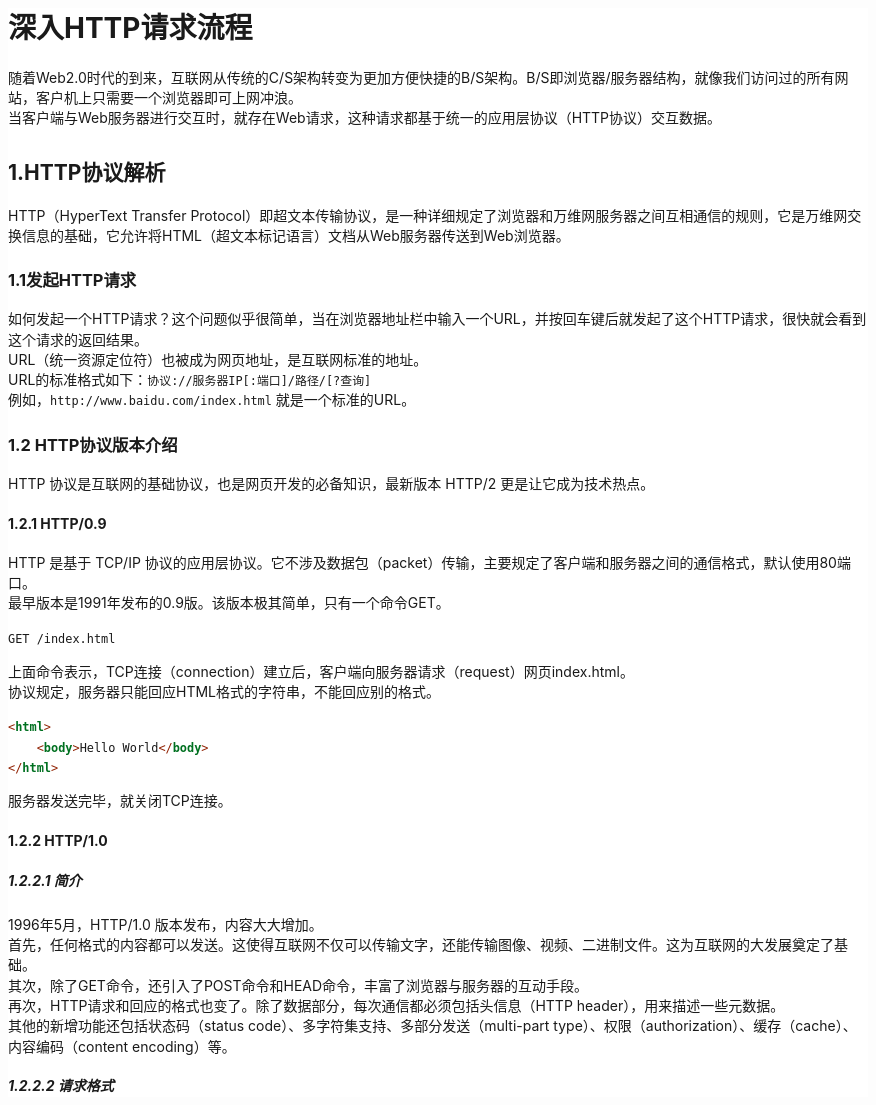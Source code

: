# 深入HTTP请求流程

随着Web2.0时代的到来，互联网从传统的C/S架构转变为更加方便快捷的B/S架构。B/S即浏览器/服务器结构，就像我们访问过的所有网站，客户机上只需要一个浏览器即可上网冲浪。  
当客户端与Web服务器进行交互时，就存在Web请求，这种请求都基于统一的应用层协议（HTTP协议）交互数据。  

## 1.HTTP协议解析

HTTP（HyperText Transfer Protocol）即超文本传输协议，是一种详细规定了浏览器和万维网服务器之间互相通信的规则，它是万维网交换信息的基础，它允许将HTML（超文本标记语言）文档从Web服务器传送到Web浏览器。  

### 1.1发起HTTP请求  

如何发起一个HTTP请求？这个问题似乎很简单，当在浏览器地址栏中输入一个URL，并按回车键后就发起了这个HTTP请求，很快就会看到这个请求的返回结果。  
URL（统一资源定位符）也被成为网页地址，是互联网标准的地址。  
URL的标准格式如下：`协议://服务器IP[:端口]/路径/[?查询]`  
 例如，`http://www.baidu.com/index.html` 就是一个标准的URL。  

### 1.2 HTTP协议版本介绍  

HTTP 协议是互联网的基础协议，也是网页开发的必备知识，最新版本 HTTP/2 更是让它成为技术热点。  

#### 1.2.1 HTTP/0.9  

HTTP 是基于 TCP/IP 协议的应用层协议。它不涉及数据包（packet）传输，主要规定了客户端和服务器之间的通信格式，默认使用80端口。  
最早版本是1991年发布的0.9版。该版本极其简单，只有一个命令GET。  

``` http 0.9  
GET /index.html  
```  

上面命令表示，TCP连接（connection）建立后，客户端向服务器请求（request）网页index.html。  
协议规定，服务器只能回应HTML格式的字符串，不能回应别的格式。  

``` html
<html>
    <body>Hello World</body>
</html>
```  

服务器发送完毕，就关闭TCP连接。  

#### 1.2.2 HTTP/1.0

##### 1.2.2.1 简介  

1996年5月，HTTP/1.0 版本发布，内容大大增加。  
首先，任何格式的内容都可以发送。这使得互联网不仅可以传输文字，还能传输图像、视频、二进制文件。这为互联网的大发展奠定了基础。  
其次，除了GET命令，还引入了POST命令和HEAD命令，丰富了浏览器与服务器的互动手段。  
再次，HTTP请求和回应的格式也变了。除了数据部分，每次通信都必须包括头信息（HTTP header），用来描述一些元数据。  
其他的新增功能还包括状态码（status code）、多字符集支持、多部分发送（multi-part type）、权限（authorization）、缓存（cache）、内容编码（content encoding）等。  

##### 1.2.2.2 请求格式  
